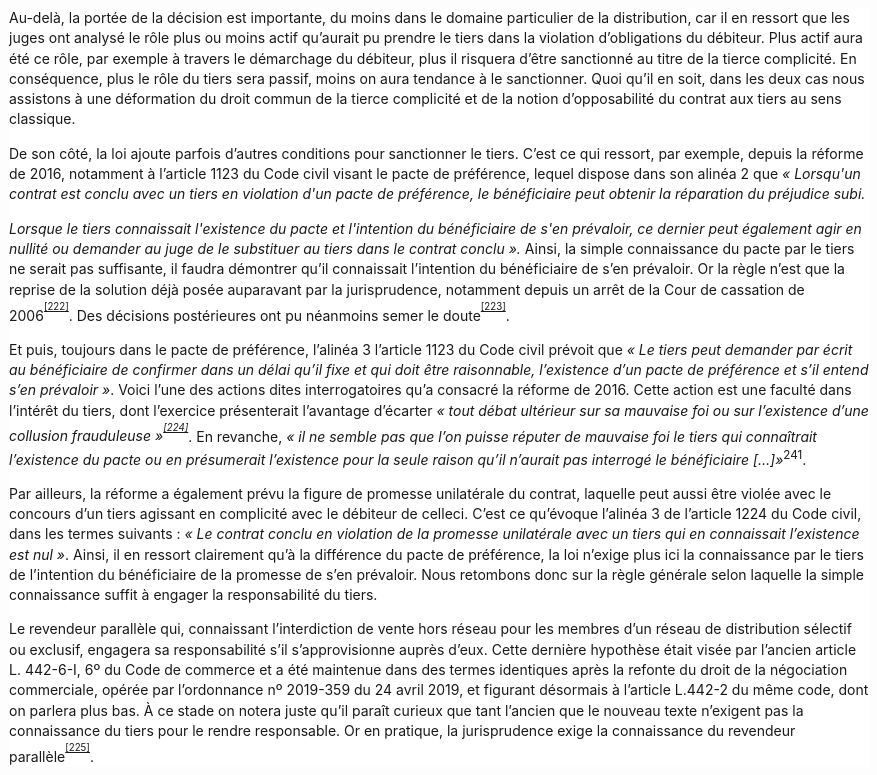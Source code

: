Au-delà, la portée de la décision est importante, du moins dans le domaine particulier de la distribution, car il en ressort que les juges ont analysé le rôle plus ou moins actif qu’aurait pu prendre le tiers dans la violation d’obligations du débiteur. Plus actif aura été ce rôle, par exemple à travers le démarchage du débiteur, plus il risquera d’être sanctionné au titre de la tierce complicité. En conséquence, plus le rôle du tiers sera passif, moins on aura tendance à le sanctionner. Quoi qu’il en soit, dans les deux cas nous assistons à une déformation du droit commun de la tierce complicité et de la notion d’opposabilité du contrat aux tiers au sens classique.

De son côté, la loi ajoute parfois d’autres conditions pour sanctionner le tiers. C’est ce qui ressort, par exemple, depuis la réforme de 2016, notamment à l’article 1123 du Code civil visant le pacte de préférence, lequel dispose dans son alinéa 2 que _« Lorsqu&#039;un contrat est conclu avec un tiers en violation d&#039;un pacte de préférence, le bénéficiaire peut obtenir la réparation du préjudice subi._

_Lorsque le tiers connaissait l&#039;existence du pacte et l&#039;intention du bénéficiaire de s&#039;en prévaloir, ce dernier peut également agir en nullité ou demander au juge de le substituer au tiers dans le contrat conclu »._ Ainsi, la simple connaissance du pacte par le tiers ne serait pas suffisante, il faudra démontrer qu’il connaissait l’intention du bénéficiaire de s’en prévaloir. Or la règle n’est que la reprise de la solution déjà posée auparavant par la jurisprudence, notamment depuis un arrêt de la Cour de cassation de 2006<sup><sup id="11397449176964-footnote-ref-222"><a href="#11397449176964-footnote-222">[222]</a></sup></sup>. Des décisions postérieures ont pu néanmoins semer le doute<sup><sup id="11397449176964-footnote-ref-223"><a href="#11397449176964-footnote-223">[223]</a></sup></sup>.

Et puis, toujours dans le pacte de préférence, l’alinéa 3 l’article 1123 du Code civil prévoit que _« Le tiers peut demander par écrit au bénéficiaire de confirmer dans un délai qu’il fixe et qui doit être raisonnable, l’existence d’un pacte de préférence et s’il entend s’en prévaloir »_. Voici l’une des actions dites interrogatoires qu’a consacré la réforme de 2016\. Cette action est une faculté dans l’intérêt du tiers, dont l’exercice présenterait l’avantage d’écarter _« tout débat ultérieur sur sa mauvaise foi ou sur l’existence d’une collusion frauduleuse »<sup><sup id="11397449176964-footnote-ref-224"><a href="#11397449176964-footnote-224">[224]</a></sup></sup>_. En revanche, _« il ne semble pas que l’on puisse réputer de mauvaise foi le tiers qui connaîtrait l’existence du pacte ou en présumerait l’existence pour la seule raison qu’il n’aurait pas interrogé le bénéficiaire […]»_<sup>241</sup>.

Par ailleurs, la réforme a également prévu la figure de promesse unilatérale du contrat, laquelle peut aussi être violée avec le concours d’un tiers agissant en complicité avec le débiteur de celleci. C’est ce qu’évoque l’alinéa 3 de l’article 1224 du Code civil, dans les termes suivants : _« Le contrat conclu en violation de la promesse unilatérale avec un tiers qui en connaissait l’existence est nul »_. Ainsi, il en ressort clairement qu’à la différence du pacte de préférence, la loi n’exige plus ici la connaissance par le tiers de l’intention du bénéficiaire de la promesse de s’en prévaloir. Nous retombons donc sur la règle générale selon laquelle la simple connaissance suffit à engager la responsabilité du tiers.

Le revendeur parallèle qui, connaissant l’interdiction de vente hors réseau pour les membres d’un réseau de distribution sélectif ou exclusif, engagera sa responsabilité s’il s’approvisionne auprès d’eux. Cette dernière hypothèse était visée par l’ancien article L. 442-6-I, 6º du Code de commerce et a été maintenue dans des termes identiques après la refonte du droit de la négociation commerciale, opérée par l’ordonnance nº 2019-359 du 24 avril 2019, et figurant désormais à l’article L.442-2 du même code, dont on parlera plus bas. À ce stade on notera juste qu’il paraît curieux que tant l’ancien que le nouveau texte n’exigent pas la connaissance du tiers pour le rendre responsable. Or en pratique, la jurisprudence exige la connaissance du revendeur parallèle<sup><sup id="11397449176964-footnote-ref-225"><a href="#11397449176964-footnote-225">[225]</a></sup></sup>.


[^211]: Cass. com., 11 octobre 1971, nº 70-11892, _Bull. civ._ IV, nº 237
[^212]: Néanmoins, le contenu de l’opposabilité ne s’épuise pas là, comme on le verra dans le chapitre suivant.
[^213]: J. DUCLOS, _L’opposabilité (essai d’une théorie générale),_ LGDJ, Bibliothèque de droit privé, 1984, p. 198
[^214]: V. par ex. : Cass. Com 13 mars 1979 : D . 1980, jurisp. 1, note Y. SERRA. ; Cass. Com. 11 oct. 1971 : Bull. civ., IV, n° 237\. – Cass. 2e civ.,
[^215]: avr. 1972 : Bull. civ ., III, n° 93\. – Cass. Com. 5 févr. 1991 : Bull. civ., IV, n° 51\. – Cass. Com. 22 févr. 2000 : Contrats, conc. consom. 2000, n° 81, note M. MALAURIE -VIGNAL – Cass. Com. 15 mai 2007 : Bull. civ ., IV, n° 129
[^216]: Cass. civ. 3, 8 juillet 1975, nº 73-14486, _Bull. civ._ III, nº 249
[^217]: Cass. com., 20 juin 1972, nº 71-11151, Bull. civ. IV, nº 198 ; Cass. com., 23 avril 1985, _Bull. civ.,_ nº 124
[^218]: CA Versailles, 29 juin 2000 : _D. 2000\. AJ 384, obs. A. Lienhard_
[^219]: Cass. com., 23 novembre 2007, nº 04-17.837
[^220]: V. par ex. : Cass. Com., 7 févr. 1995 : JCP G 1995, II, 22411, note Ph. LE TOURNEAU ; D . 1997, somm. 105, obs. Y. PICOD ; CA Versailles, 29 juin 2000 : D . 2001, somm. 1234, obs. Y. PICOD ; CA Paris, 25 oct. 2000: D . aff . 2001, somm. 1311 obs. Y. SERRA ; Cass. Com. 18 déc. 2001 : D . aff. 2002, somm. 644, obs. E. CHEVRIER ; Cass. Com. 18 déc. 2001 : D . 2003, 1029, obs. Y. PICOD ; Cass. 3e civ., 11 juill. 2006 : Bull. civ . III, no 389 ; D . 2006, 2510, note P.-Y. GAUTIER ; Defrénois 2006, 1890, note F. HÉBERT.
[^221]: Cass. com., 15 mai 2007, _Bull. civ._ IV, 2007\. 794, obs. GAUTIER.
[^222]: Cass. ch. mixte, 26 mai 2006, Bull. civ., nº4
[^223]: Cass. civ. 3, 29 juin 2010, AJDI 2010\. 721 obs. PORCHERON : « En l’absence de connaissance de l’intention du bénéficiaire de confirmer l’existence du pacte et d’indiquer s’il entend s’en prévaloir, il ne peut être rapproché à l’acquéreur du fonds de commerce, étranger au pacte de préférence, de ne pas avoir pris l’initiative de vérifier les intentions des bénéficiaires _»._
[^224]: C. GRIMALDI, _Leçons pratiques de droit des contrats_, LGDJ, 2019, p.68 <sup>241 </sup> C. GRIMALDI, _ibid._
[^225]: V. par ex.: Cass. com., 25 avril 2001: _JPC_ E 2001, 1099, note J. FOURGOUX.
[^226]: V. dans ce sens: J. FLOUR, J.-L AUBERT, et E. SAVAUX, Droit civil, _Les obligations_, vol. 1, _L’acte juridique_, 16º éd., Sirey, 2014, nº 434 <sup>244 </sup> J. DUCLOS, _op. cit._, p. 454
[^227]: J. DUCLOS, _idem_, p. 451
[^229]: C. GRIMALDI Cyril, _op. cit.,_ p.89 <sup>249 </sup> C. GRIMALDI Cyril, _ibid._